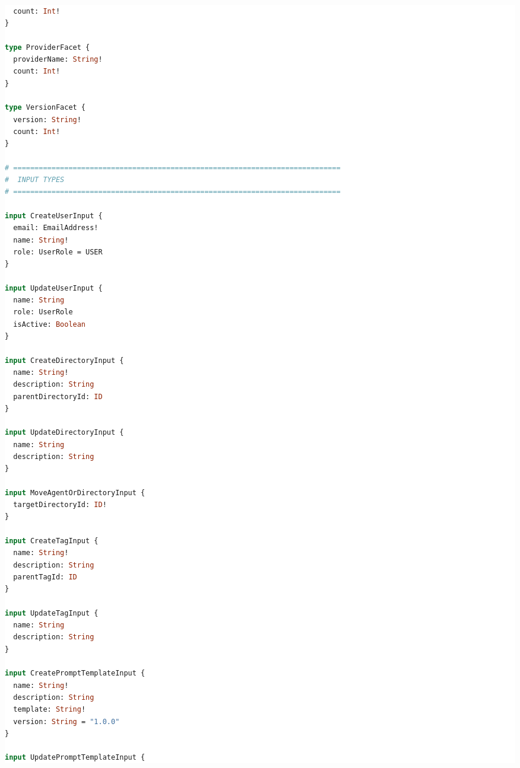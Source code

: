 ```graphql
  count: Int!
}

type ProviderFacet {
  providerName: String!
  count: Int!
}

type VersionFacet {
  version: String!
  count: Int!
}

# =============================================================================
#  INPUT TYPES
# =============================================================================

input CreateUserInput {
  email: EmailAddress!
  name: String!
  role: UserRole = USER
}

input UpdateUserInput {
  name: String
  role: UserRole
  isActive: Boolean
}

input CreateDirectoryInput {
  name: String!
  description: String
  parentDirectoryId: ID
}

input UpdateDirectoryInput {
  name: String
  description: String
}

input MoveAgentOrDirectoryInput {
  targetDirectoryId: ID!
}

input CreateTagInput {
  name: String!
  description: String
  parentTagId: ID
}

input UpdateTagInput {
  name: String
  description: String
}

input CreatePromptTemplateInput {
  name: String!
  description: String
  template: String!
  version: String = "1.0.0"
}

input UpdatePromptTemplateInput {
```